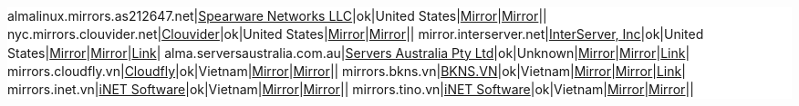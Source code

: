 almalinux.mirrors.as212647.net|[Spearware Networks LLC](https://spearwarenetworks.com)|ok|United States|[Mirror](https://almalinux.mirrors.as212647.net)|[Mirror](http://almalinux.mirrors.as212647.net)||
nyc.mirrors.clouvider.net|[Clouvider](https://www.clouvider.co.uk)|ok|United States|[Mirror](https://nyc.mirrors.clouvider.net/almalinux)|[Mirror](http://nyc.mirrors.clouvider.net/almalinux)||
mirror.interserver.net|[InterServer, Inc](https://www.interserver.net/)|ok|United States|[Mirror](https://mirror.interserver.net/almalinux)|[Mirror](http://mirror.interserver.net/almalinux)|[Link](rsync://mirror.interserver.net/almalinux)|
alma.serversaustralia.com.au|[Servers Australia Pty Ltd](https://serversaustralia.com.au/)|ok|Unknown|[Mirror](https://alma.mirror.serversaustralia.com.au)|[Mirror](http://alma.mirror.serversaustralia.com.au)|[Link](rsync://alma.mirror.serversaustralia.com.au/alma)|
mirrors.cloudfly.vn|[Cloudfly](https://cloudfly.vn/)|ok|Vietnam|[Mirror](https://mirrors.cloudfly.vn/almalinux)|[Mirror](http://mirrors.cloudfly.vn/almalinux)||
mirrors.bkns.vn|[BKNS.VN](https://www.bkns.vn/)|ok|Vietnam|[Mirror](https://mirrors.bkns.vn/almalinux)|[Mirror](http://mirrors.bkns.vn/almalinux)|[Link](rsync://mirrors.bkns.vn/almalinux)|
mirrors.inet.vn|[iNET Software](https://inet.vn/)|ok|Vietnam|[Mirror](https://mirrors.inet.vn/almalinux)|[Mirror](http://mirrors.inet.vn/almalinux)||
mirrors.tino.vn|[iNET Software](https://tino.vn/)|ok|Vietnam|[Mirror](https://mirrors.tino.vn/almalinux)|[Mirror](http://mirrors.tino.vn/almalinux)||
